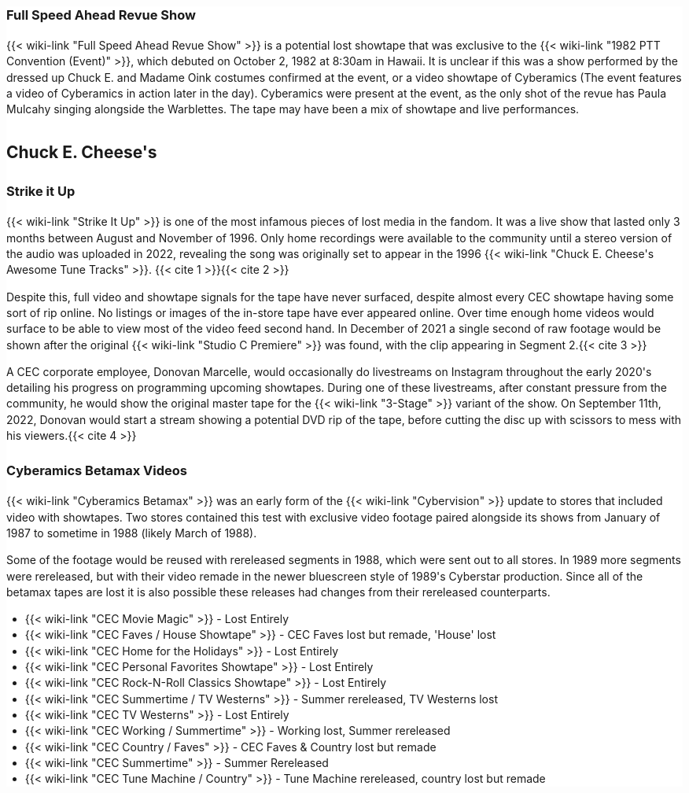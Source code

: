 ### Full Speed Ahead Revue Show
{{< wiki-link "Full Speed Ahead Revue Show" >}} is a potential lost showtape that was exclusive to the {{< wiki-link "1982 PTT Convention (Event)" >}}, which debuted on October 2, 1982 at 8:30am in Hawaii. It is unclear if this was a show performed by the dressed up Chuck E. and Madame Oink costumes confirmed at the event, or a video showtape of Cyberamics (The event features a video of Cyberamics in action later in the day). Cyberamics were present at the event, as the only shot of the revue has Paula Mulcahy singing alongside the Warblettes. The tape may have been a mix of showtape and live performances.

## Chuck E. Cheese's

### Strike it Up
{{< wiki-link "Strike It Up" >}} is one of the most infamous pieces of lost media in the fandom. It was a live show that lasted only 3 months between August and November of 1996. Only home recordings were available to the community until a stereo version of the audio was uploaded in 2022, revealing the song was originally set to appear in the 1996 {{< wiki-link "Chuck E. Cheese's Awesome Tune Tracks" >}}. {{< cite 1 >}}{{< cite 2 >}}

Despite this, full video and showtape signals for the tape have never surfaced, despite almost every CEC showtape having some sort of rip online. No listings or images of the in-store tape have ever appeared online. Over time enough home videos would surface to be able to view most of the video feed second hand. In December of 2021 a single second of raw footage would be shown after the original {{< wiki-link "Studio C Premiere" >}} was found, with the clip appearing in Segment 2.{{< cite 3 >}}

A CEC corporate employee, Donovan Marcelle, would occasionally do livestreams on Instagram throughout the early 2020's detailing his progress on programming upcoming showtapes. During one of these livestreams, after constant pressure from the community, he would show the original master tape for the {{< wiki-link "3-Stage" >}} variant of the show. On September 11th, 2022, Donovan would start a stream showing a potential DVD rip of the tape, before cutting the disc up with scissors to mess with his viewers.{{< cite 4 >}}

### Cyberamics Betamax Videos
{{< wiki-link "Cyberamics Betamax" >}} was an early form of the {{< wiki-link "Cybervision" >}} update to stores that included video with showtapes. Two stores contained this test with exclusive video footage paired alongside its shows from January of 1987 to sometime in 1988 (likely March of 1988).

Some of the footage would be reused with rereleased segments in 1988, which were sent out to all stores. In 1989 more segments were rereleased, but with their video remade in the newer bluescreen style of 1989's Cyberstar production. Since all of the betamax tapes are lost it is also possible these releases had changes from their rereleased counterparts.

- {{< wiki-link "CEC Movie Magic" >}} - Lost Entirely
- {{< wiki-link "CEC Faves / House Showtape" >}} - CEC Faves lost but remade, 'House' lost
- {{< wiki-link "CEC Home for the Holidays" >}} - Lost Entirely
- {{< wiki-link "CEC Personal Favorites Showtape" >}} - Lost Entirely
- {{< wiki-link "CEC Rock-N-Roll Classics Showtape" >}} - Lost Entirely
- {{< wiki-link "CEC Summertime / TV Westerns" >}} - Summer rereleased, TV Westerns lost
- {{< wiki-link "CEC TV Westerns" >}} - Lost Entirely
- {{< wiki-link "CEC Working / Summertime" >}} - Working lost, Summer rereleased
- {{< wiki-link "CEC Country / Faves" >}} - CEC Faves & Country lost but remade
- {{< wiki-link "CEC Summertime" >}} - Summer Rereleased
- {{< wiki-link "CEC Tune Machine / Country" >}} - Tune Machine rereleased, country lost but remade
